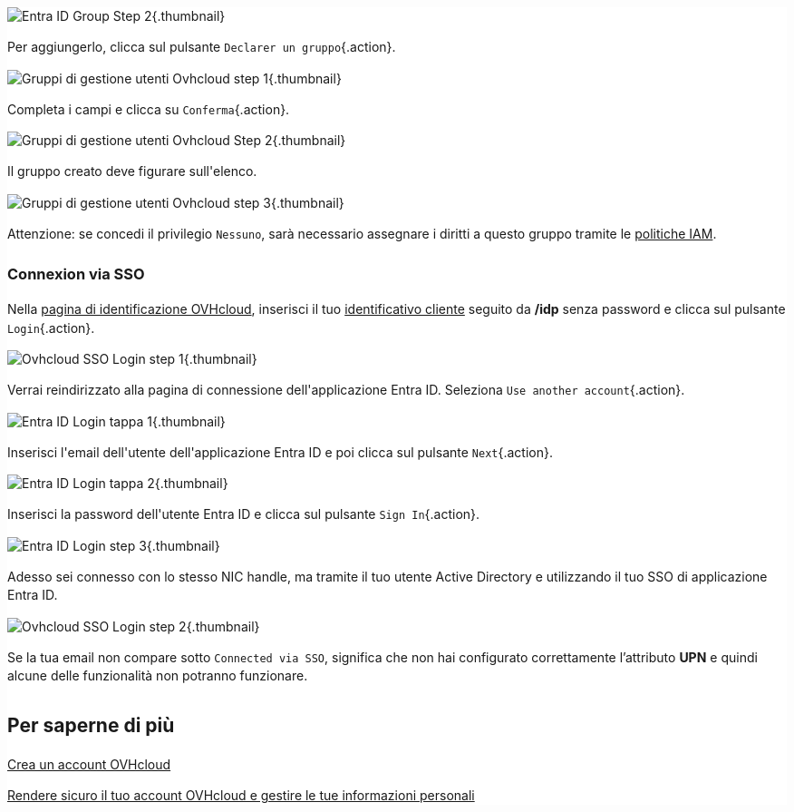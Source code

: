 ![Entra ID Group Step 2](images/azure_ad_group_2.png){.thumbnail}

Per aggiungerlo, clicca sul pulsante `Declarer un gruppo`{.action}.

![Gruppi di gestione utenti Ovhcloud step 1](images/ovhcloud_sso_menu_1.png){.thumbnail}

Completa i campi e clicca su `Conferma`{.action}.

![Gruppi di gestione utenti Ovhcloud Step 2](images/ovhcloud_sso_menu_2.png){.thumbnail}

Il gruppo creato deve figurare sull'elenco.

![Gruppi di gestione utenti Ovhcloud step 3](images/ovhcloud_sso_menu_3.png){.thumbnail}

Attenzione: se concedi il privilegio `Nessuno`, sarà necessario assegnare i diritti a questo gruppo tramite le [politiche IAM](/pages/account_and_service_management/account_information/iam-policy-ui).

### Connexion via SSO

Nella [pagina di identificazione OVHcloud](/links/manager), inserisci il tuo [identificativo cliente](/pages/account_and_service_management/account_information/ovhcloud-account-creation#qual-e-il-mio-identificativo-cliente) seguito da **/idp** senza password e clicca sul pulsante `Login`{.action}.

![Ovhcloud SSO Login step 1](images/ovhcloud_sso_login_1.png){.thumbnail}

Verrai reindirizzato alla pagina di connessione dell'applicazione Entra ID. Seleziona `Use another account`{.action}.

![Entra ID Login tappa 1](images/azure_ad_login_1.png){.thumbnail}

Inserisci l'email dell'utente dell'applicazione Entra ID e poi clicca sul pulsante `Next`{.action}.

![Entra ID Login tappa 2](images/azure_ad_login_2.png){.thumbnail}

Inserisci la password dell'utente Entra ID e clicca sul pulsante `Sign In`{.action}.

![Entra ID Login step 3](images/azure_ad_login_3.png){.thumbnail}

Adesso sei connesso con lo stesso NIC handle, ma tramite il tuo utente Active Directory e utilizzando il tuo SSO di applicazione Entra ID.

![Ovhcloud SSO Login step 2](images/ovhcloud_sso_login_2.png){.thumbnail}

Se la tua email non compare sotto `Connected via SSO`, significa che non hai configurato correttamente l’attributo **UPN** e quindi alcune delle funzionalità non potranno funzionare.

## Per saperne di più

[Crea un account OVHcloud](/pages/account_and_service_management/account_information/ovhcloud-account-creation)

[Rendere sicuro il tuo account OVHcloud e gestire le tue informazioni personali](/pages/account_and_service_management/account_information/all_about_username)
